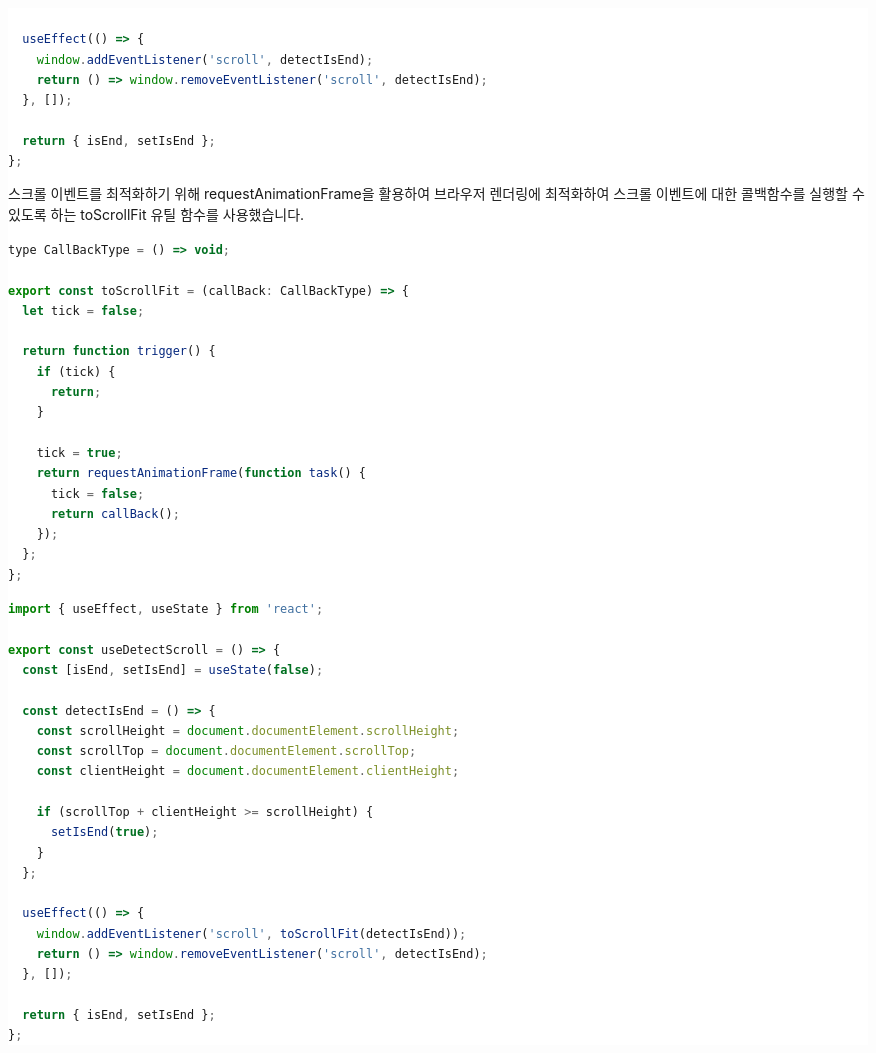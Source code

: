 ```javascript

  useEffect(() => {
    window.addEventListener('scroll', detectIsEnd);
    return () => window.removeEventListener('scroll', detectIsEnd);
  }, []);

  return { isEnd, setIsEnd };
};
```

스크롤 이벤트를 최적화하기 위해 requestAnimationFrame을 활용하여 브라우저 렌더링에 최적화하여 스크롤 이벤트에 대한 콜백함수를 실행할 수 있도록 하는 toScrollFit 유틸 함수를 사용했습니다.

```javascript
type CallBackType = () => void;

export const toScrollFit = (callBack: CallBackType) => {
  let tick = false;

  return function trigger() {
    if (tick) {
      return;
    }

    tick = true;
    return requestAnimationFrame(function task() {
      tick = false;
      return callBack();
    });
  };
};
```

```javascript
import { useEffect, useState } from 'react';

export const useDetectScroll = () => {
  const [isEnd, setIsEnd] = useState(false);

  const detectIsEnd = () => {
    const scrollHeight = document.documentElement.scrollHeight;
    const scrollTop = document.documentElement.scrollTop;
    const clientHeight = document.documentElement.clientHeight;

    if (scrollTop + clientHeight >= scrollHeight) {
      setIsEnd(true);
    }
  };

  useEffect(() => {
    window.addEventListener('scroll', toScrollFit(detectIsEnd));
    return () => window.removeEventListener('scroll', detectIsEnd);
  }, []);

  return { isEnd, setIsEnd };
};
```
